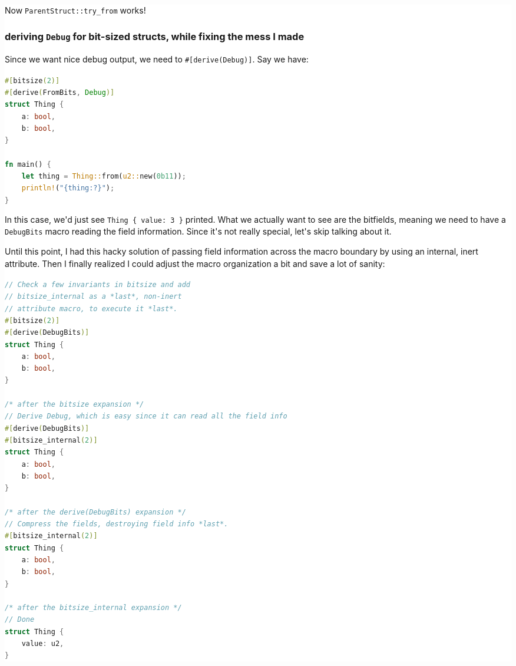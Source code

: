 Now `ParentStruct::try_from` works!

### deriving `Debug` for bit-sized structs, while fixing the mess I made

Since we want nice debug output, we need to `#[derive(Debug)]`.
Say we have:

```rust
#[bitsize(2)]
#[derive(FromBits, Debug)]
struct Thing {
    a: bool,
    b: bool,
}

fn main() {
    let thing = Thing::from(u2::new(0b11));
    println!("{thing:?}");
}
```

In this case, we'd just see `Thing { value: 3 }` printed. What we actually want to see are the bitfields, meaning we need to have a `DebugBits` macro reading the field information. Since it's not really special, let's skip talking about it.

Until this point, I had this hacky solution of passing field information across the macro boundary by using an internal, inert attribute.
Then I finally realized I could adjust the macro organization a bit and save a lot of sanity:

```rust
// Check a few invariants in bitsize and add
// bitsize_internal as a *last*, non-inert
// attribute macro, to execute it *last*.
#[bitsize(2)]
#[derive(DebugBits)]
struct Thing {
    a: bool,
    b: bool,
}

/* after the bitsize expansion */
// Derive Debug, which is easy since it can read all the field info
#[derive(DebugBits)]
#[bitsize_internal(2)]
struct Thing {
    a: bool,
    b: bool,
}

/* after the derive(DebugBits) expansion */
// Compress the fields, destroying field info *last*.
#[bitsize_internal(2)]
struct Thing {
    a: bool,
    b: bool,
}

/* after the bitsize_internal expansion */
// Done
struct Thing {
    value: u2,
}
```


[^1]: If you're wondering what I think about the proliferation of bitfield crates, to quote another maintainer: "I'm looking forward to the day where they can all die in a big fire as Rust includes it in the language."
